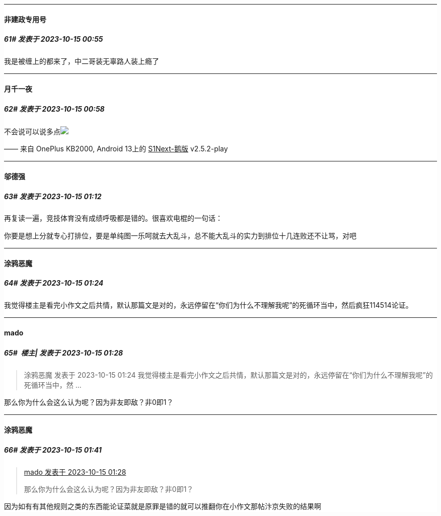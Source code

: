 *****

####  非建政专用号  
##### 61#       发表于 2023-10-15 00:55

我是被缠上的都来了，中二哥装无辜路人装上瘾了

*****

####  月千一夜  
##### 62#       发表于 2023-10-15 00:58

不会说可以说多点<img src="https://static.saraba1st.com/image/smiley/face2017/035.png" referrerpolicy="no-referrer">

—— 来自 OnePlus KB2000, Android 13上的 [S1Next-鹅版](https://github.com/ykrank/S1-Next/releases) v2.5.2-play


*****

####  邬德强  
##### 63#       发表于 2023-10-15 01:12

再复读一遍，竞技体育没有成绩呼吸都是错的。很喜欢电棍的一句话：

你要是想上分就专心打排位，要是单纯图一乐呵就去大乱斗，总不能大乱斗的实力到排位十几连败还不让骂，对吧

*****

####  涂鸦恶魔  
##### 64#       发表于 2023-10-15 01:24

我觉得楼主是看完小作文之后共情，默认那篇文是对的，永远停留在“你们为什么不理解我呢”的死循环当中，然后疯狂114514论证。

*****

####  mado  
##### 65#         楼主| 发表于 2023-10-15 01:28

<blockquote>涂鸦恶魔 发表于 2023-10-15 01:24
我觉得楼主是看完小作文之后共情，默认那篇文是对的，永远停留在“你们为什么不理解我呢”的死循环当中，然 ...</blockquote>
那么你为什么会这么认为呢？因为非友即敌？非0即1？


*****

####  涂鸦恶魔  
##### 66#       发表于 2023-10-15 01:41

<blockquote><a href="httphttps://bbs.saraba1st.com/2b/forum.php?mod=redirect&amp;goto=findpost&amp;pid=62724166&amp;ptid=2156754" target="_blank">mado 发表于 2023-10-15 01:28</a>

那么你为什么会这么认为呢？因为非友即敌？非0即1？</blockquote>
因为如有有其他规则之类的东西能论证菜就是原罪是错的就可以推翻你在小作文那帖汴京失败的结果啊
